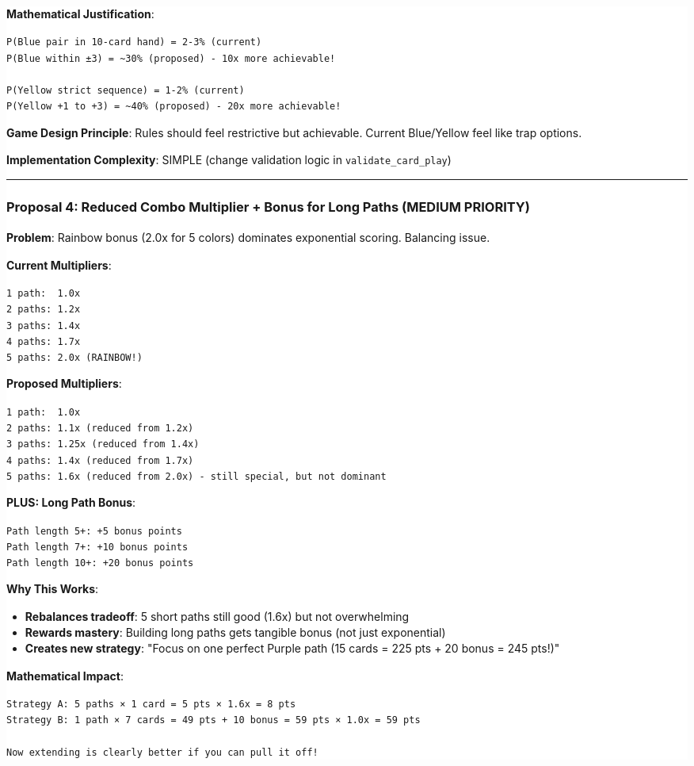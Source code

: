 **Mathematical Justification**:
```
P(Blue pair in 10-card hand) = 2-3% (current)
P(Blue within ±3) = ~30% (proposed) - 10x more achievable!

P(Yellow strict sequence) = 1-2% (current)
P(Yellow +1 to +3) = ~40% (proposed) - 20x more achievable!
```

**Game Design Principle**: Rules should feel restrictive but achievable. Current Blue/Yellow feel like trap options.

**Implementation Complexity**: SIMPLE (change validation logic in `validate_card_play`)

---

### Proposal 4: Reduced Combo Multiplier + Bonus for Long Paths (MEDIUM PRIORITY)

**Problem**: Rainbow bonus (2.0x for 5 colors) dominates exponential scoring. Balancing issue.

**Current Multipliers**:
```
1 path:  1.0x
2 paths: 1.2x
3 paths: 1.4x
4 paths: 1.7x
5 paths: 2.0x (RAINBOW!)
```

**Proposed Multipliers**:
```
1 path:  1.0x
2 paths: 1.1x (reduced from 1.2x)
3 paths: 1.25x (reduced from 1.4x)
4 paths: 1.4x (reduced from 1.7x)
5 paths: 1.6x (reduced from 2.0x) - still special, but not dominant
```

**PLUS: Long Path Bonus**:
```
Path length 5+: +5 bonus points
Path length 7+: +10 bonus points
Path length 10+: +20 bonus points
```

**Why This Works**:
- **Rebalances tradeoff**: 5 short paths still good (1.6x) but not overwhelming
- **Rewards mastery**: Building long paths gets tangible bonus (not just exponential)
- **Creates new strategy**: "Focus on one perfect Purple path (15 cards = 225 pts + 20 bonus = 245 pts!)"

**Mathematical Impact**:
```
Strategy A: 5 paths × 1 card = 5 pts × 1.6x = 8 pts
Strategy B: 1 path × 7 cards = 49 pts + 10 bonus = 59 pts × 1.0x = 59 pts

Now extending is clearly better if you can pull it off!
```
